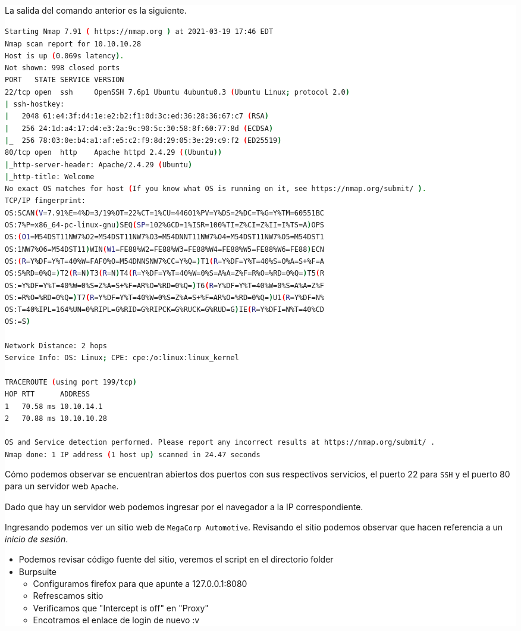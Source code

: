
La salida del comando anterior es la siguiente.

```bash
Starting Nmap 7.91 ( https://nmap.org ) at 2021-03-19 17:46 EDT
Nmap scan report for 10.10.10.28
Host is up (0.069s latency).
Not shown: 998 closed ports
PORT   STATE SERVICE VERSION
22/tcp open  ssh     OpenSSH 7.6p1 Ubuntu 4ubuntu0.3 (Ubuntu Linux; protocol 2.0)
| ssh-hostkey:
|   2048 61:e4:3f:d4:1e:e2:b2:f1:0d:3c:ed:36:28:36:67:c7 (RSA)
|   256 24:1d:a4:17:d4:e3:2a:9c:90:5c:30:58:8f:60:77:8d (ECDSA)
|_  256 78:03:0e:b4:a1:af:e5:c2:f9:8d:29:05:3e:29:c9:f2 (ED25519)
80/tcp open  http    Apache httpd 2.4.29 ((Ubuntu))
|_http-server-header: Apache/2.4.29 (Ubuntu)
|_http-title: Welcome
No exact OS matches for host (If you know what OS is running on it, see https://nmap.org/submit/ ).
TCP/IP fingerprint:
OS:SCAN(V=7.91%E=4%D=3/19%OT=22%CT=1%CU=44601%PV=Y%DS=2%DC=T%G=Y%TM=60551BC
OS:7%P=x86_64-pc-linux-gnu)SEQ(SP=102%GCD=1%ISR=100%TI=Z%CI=Z%II=I%TS=A)OPS
OS:(O1=M54DST11NW7%O2=M54DST11NW7%O3=M54DNNT11NW7%O4=M54DST11NW7%O5=M54DST1
OS:1NW7%O6=M54DST11)WIN(W1=FE88%W2=FE88%W3=FE88%W4=FE88%W5=FE88%W6=FE88)ECN
OS:(R=Y%DF=Y%T=40%W=FAF0%O=M54DNNSNW7%CC=Y%Q=)T1(R=Y%DF=Y%T=40%S=O%A=S+%F=A
OS:S%RD=0%Q=)T2(R=N)T3(R=N)T4(R=Y%DF=Y%T=40%W=0%S=A%A=Z%F=R%O=%RD=0%Q=)T5(R
OS:=Y%DF=Y%T=40%W=0%S=Z%A=S+%F=AR%O=%RD=0%Q=)T6(R=Y%DF=Y%T=40%W=0%S=A%A=Z%F
OS:=R%O=%RD=0%Q=)T7(R=Y%DF=Y%T=40%W=0%S=Z%A=S+%F=AR%O=%RD=0%Q=)U1(R=Y%DF=N%
OS:T=40%IPL=164%UN=0%RIPL=G%RID=G%RIPCK=G%RUCK=G%RUD=G)IE(R=Y%DFI=N%T=40%CD
OS:=S)

Network Distance: 2 hops
Service Info: OS: Linux; CPE: cpe:/o:linux:linux_kernel

TRACEROUTE (using port 199/tcp)
HOP RTT      ADDRESS
1   70.58 ms 10.10.14.1
2   70.88 ms 10.10.10.28

OS and Service detection performed. Please report any incorrect results at https://nmap.org/submit/ .
Nmap done: 1 IP address (1 host up) scanned in 24.47 seconds
```

Cómo podemos observar se encuentran abiertos dos puertos con sus respectivos
servicios, el puerto 22 para `SSH` y el puerto 80 para un servidor web `Apache`.

Dado que hay un servidor web podemos ingresar por el navegador a la IP
correspondiente.

Ingresando podemos ver un sitio web de `MegaCorp Automotive`. Revisando el sitio
podemos observar que hacen referencia a un *inicio de sesión*.

-	Podemos revisar código fuente del sitio, veremos el script en el directorio folder
-	Burpsuite
	-	Configuramos firefox para que apunte a 127.0.0.1:8080
	-	Refrescamos sitio
	-	Verificamos que "Intercept is off" en "Proxy"
	-	Encotramos el enlace de login de nuevo :v

